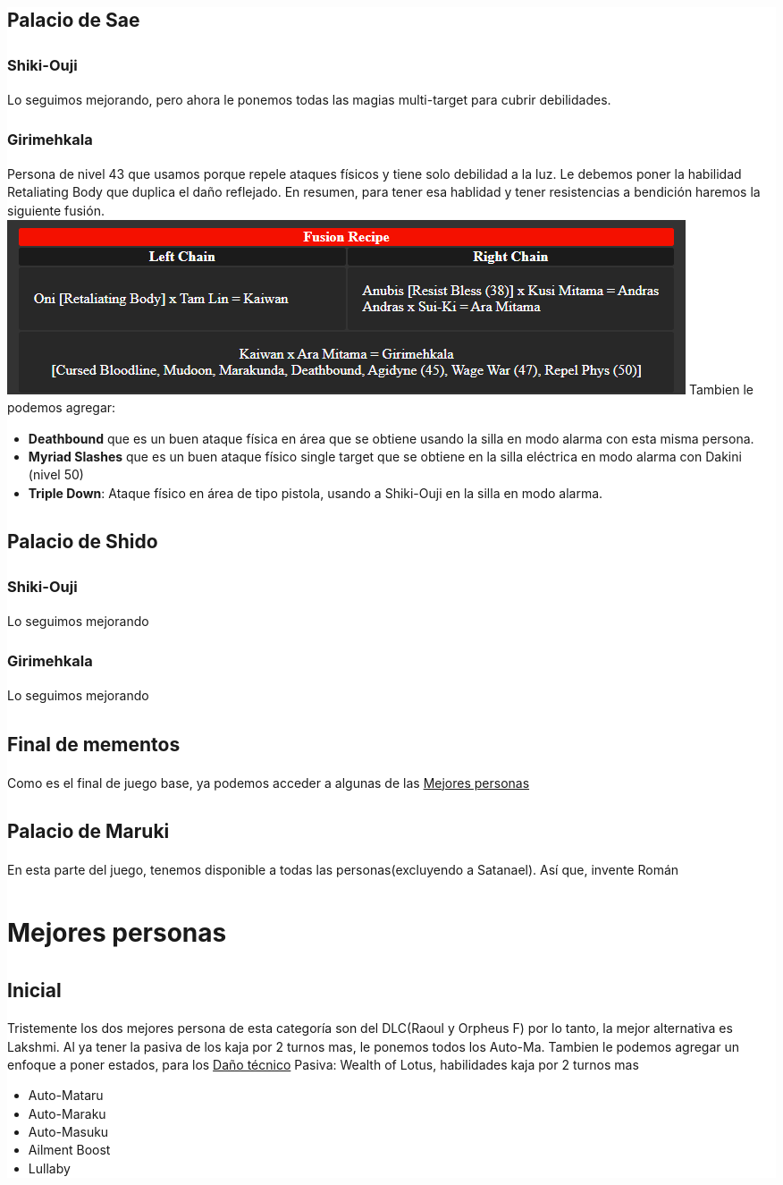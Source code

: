 ## Palacio de Sae
### Shiki-Ouji
Lo seguimos mejorando, pero ahora le ponemos todas las magias multi-target para cubrir debilidades.
### Girimehkala
Persona de nivel 43 que usamos porque repele ataques físicos y tiene solo debilidad a la luz. Le debemos poner la habilidad Retaliating Body que duplica el daño reflejado. En resumen, para tener esa hablidad y tener resistencias a bendición haremos la siguiente fusión.
![](Pasted%20image%2020240923003333.png)
Tambien le podemos agregar: 
- **Deathbound** que es un buen ataque física en área que se obtiene usando la silla en modo alarma con esta misma persona.
- **Myriad Slashes** que es un buen ataque físico single target que se obtiene en la silla eléctrica en modo alarma con Dakini (nivel 50)
- **Triple Down**: Ataque físico en área de tipo pistola, usando a Shiki-Ouji en la silla en modo alarma.
## Palacio de Shido
### Shiki-Ouji
Lo seguimos mejorando
### Girimehkala
Lo seguimos mejorando
## Final de mementos
Como es el final de juego base, ya podemos acceder a algunas de las [Mejores personas](#Mejores%20personas)
## Palacio de Maruki
En esta parte del juego, tenemos disponible a todas las personas(excluyendo a Satanael). Así que, invente Román 
# Mejores personas
## Inicial
Tristemente los dos mejores persona de esta categoría son del DLC(Raoul y Orpheus F) por lo tanto, la mejor alternativa es Lakshmi. 
Al ya tener la pasiva de los kaja por 2 turnos mas, le ponemos todos los Auto-Ma. Tambien le podemos agregar un enfoque a poner estados, para los [Daño técnico](#Daño%20técnico)
Pasiva: Wealth of Lotus, habilidades kaja por 2 turnos mas
- Auto-Mataru
- Auto-Maraku
- Auto-Masuku
- Ailment Boost
- Lullaby
